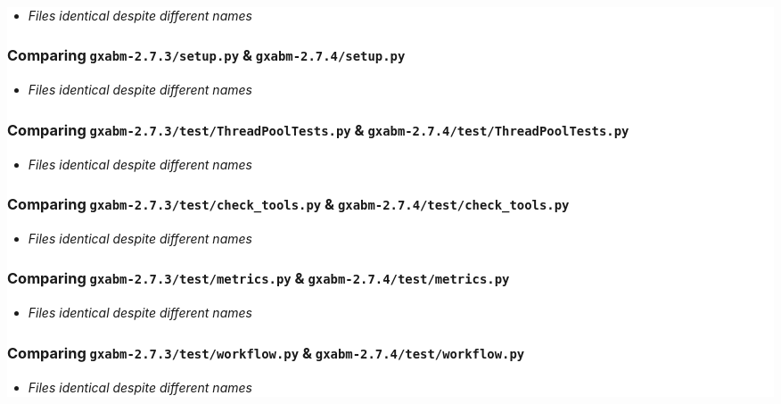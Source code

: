  * *Files identical despite different names*

### Comparing `gxabm-2.7.3/setup.py` & `gxabm-2.7.4/setup.py`

 * *Files identical despite different names*

### Comparing `gxabm-2.7.3/test/ThreadPoolTests.py` & `gxabm-2.7.4/test/ThreadPoolTests.py`

 * *Files identical despite different names*

### Comparing `gxabm-2.7.3/test/check_tools.py` & `gxabm-2.7.4/test/check_tools.py`

 * *Files identical despite different names*

### Comparing `gxabm-2.7.3/test/metrics.py` & `gxabm-2.7.4/test/metrics.py`

 * *Files identical despite different names*

### Comparing `gxabm-2.7.3/test/workflow.py` & `gxabm-2.7.4/test/workflow.py`

 * *Files identical despite different names*

